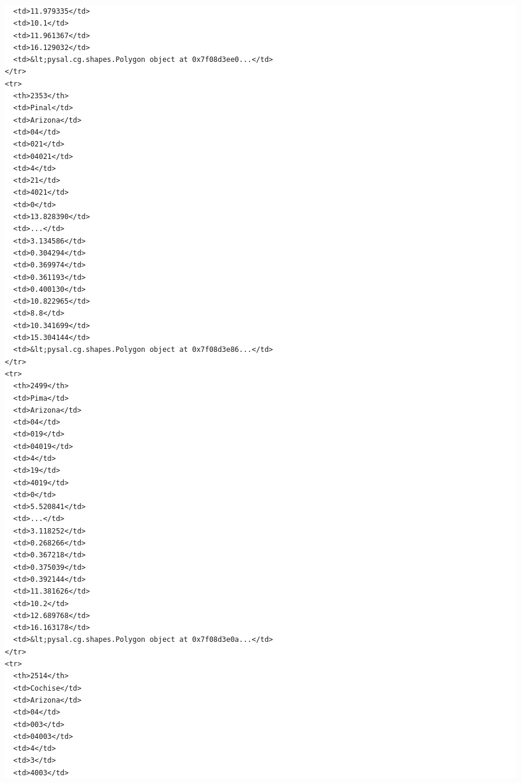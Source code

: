       <td>11.979335</td>
      <td>10.1</td>
      <td>11.961367</td>
      <td>16.129032</td>
      <td>&lt;pysal.cg.shapes.Polygon object at 0x7f08d3ee0...</td>
    </tr>
    <tr>
      <th>2353</th>
      <td>Pinal</td>
      <td>Arizona</td>
      <td>04</td>
      <td>021</td>
      <td>04021</td>
      <td>4</td>
      <td>21</td>
      <td>4021</td>
      <td>0</td>
      <td>13.828390</td>
      <td>...</td>
      <td>3.134586</td>
      <td>0.304294</td>
      <td>0.369974</td>
      <td>0.361193</td>
      <td>0.400130</td>
      <td>10.822965</td>
      <td>8.8</td>
      <td>10.341699</td>
      <td>15.304144</td>
      <td>&lt;pysal.cg.shapes.Polygon object at 0x7f08d3e86...</td>
    </tr>
    <tr>
      <th>2499</th>
      <td>Pima</td>
      <td>Arizona</td>
      <td>04</td>
      <td>019</td>
      <td>04019</td>
      <td>4</td>
      <td>19</td>
      <td>4019</td>
      <td>0</td>
      <td>5.520841</td>
      <td>...</td>
      <td>3.118252</td>
      <td>0.268266</td>
      <td>0.367218</td>
      <td>0.375039</td>
      <td>0.392144</td>
      <td>11.381626</td>
      <td>10.2</td>
      <td>12.689768</td>
      <td>16.163178</td>
      <td>&lt;pysal.cg.shapes.Polygon object at 0x7f08d3e0a...</td>
    </tr>
    <tr>
      <th>2514</th>
      <td>Cochise</td>
      <td>Arizona</td>
      <td>04</td>
      <td>003</td>
      <td>04003</td>
      <td>4</td>
      <td>3</td>
      <td>4003</td>